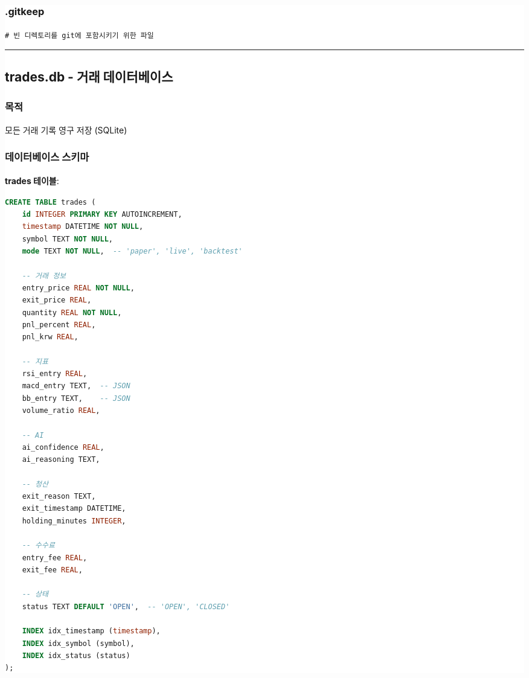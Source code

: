 ### .gitkeep
```
# 빈 디렉토리를 git에 포함시키기 위한 파일
```

---

## trades.db - 거래 데이터베이스

### 목적
모든 거래 기록 영구 저장 (SQLite)

### 데이터베이스 스키마

**trades 테이블**:
```sql
CREATE TABLE trades (
    id INTEGER PRIMARY KEY AUTOINCREMENT,
    timestamp DATETIME NOT NULL,
    symbol TEXT NOT NULL,
    mode TEXT NOT NULL,  -- 'paper', 'live', 'backtest'
    
    -- 거래 정보
    entry_price REAL NOT NULL,
    exit_price REAL,
    quantity REAL NOT NULL,
    pnl_percent REAL,
    pnl_krw REAL,
    
    -- 지표
    rsi_entry REAL,
    macd_entry TEXT,  -- JSON
    bb_entry TEXT,    -- JSON
    volume_ratio REAL,
    
    -- AI
    ai_confidence REAL,
    ai_reasoning TEXT,
    
    -- 청산
    exit_reason TEXT,
    exit_timestamp DATETIME,
    holding_minutes INTEGER,
    
    -- 수수료
    entry_fee REAL,
    exit_fee REAL,
    
    -- 상태
    status TEXT DEFAULT 'OPEN',  -- 'OPEN', 'CLOSED'
    
    INDEX idx_timestamp (timestamp),
    INDEX idx_symbol (symbol),
    INDEX idx_status (status)
);
```
